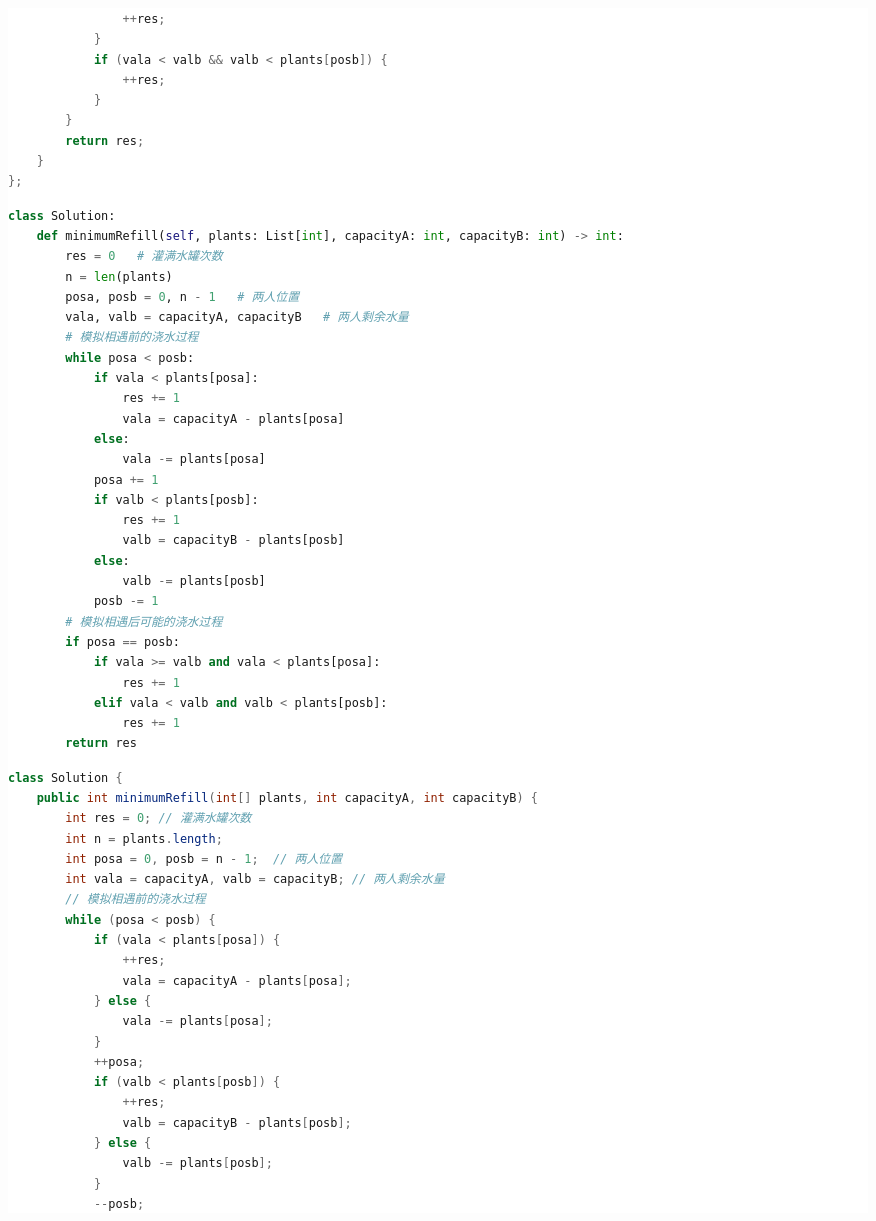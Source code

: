 ```c++
                ++res;
            }
            if (vala < valb && valb < plants[posb]) {
                ++res;
            }
        }
        return res;
    }
};
```

```python
class Solution:
    def minimumRefill(self, plants: List[int], capacityA: int, capacityB: int) -> int:
        res = 0   # 灌满水罐次数
        n = len(plants)
        posa, posb = 0, n - 1   # 两人位置
        vala, valb = capacityA, capacityB   # 两人剩余水量
        # 模拟相遇前的浇水过程
        while posa < posb:
            if vala < plants[posa]:
                res += 1
                vala = capacityA - plants[posa]
            else:
                vala -= plants[posa]
            posa += 1
            if valb < plants[posb]:
                res += 1
                valb = capacityB - plants[posb]
            else:
                valb -= plants[posb]
            posb -= 1
        # 模拟相遇后可能的浇水过程
        if posa == posb:
            if vala >= valb and vala < plants[posa]:
                res += 1
            elif vala < valb and valb < plants[posb]:
                res += 1
        return res
```

```java
class Solution {
    public int minimumRefill(int[] plants, int capacityA, int capacityB) {
        int res = 0; // 灌满水罐次数
        int n = plants.length; 
        int posa = 0, posb = n - 1;  // 两人位置
        int vala = capacityA, valb = capacityB; // 两人剩余水量
        // 模拟相遇前的浇水过程
        while (posa < posb) {
            if (vala < plants[posa]) {
                ++res;
                vala = capacityA - plants[posa];
            } else {
                vala -= plants[posa];
            }
            ++posa;
            if (valb < plants[posb]) {
                ++res;
                valb = capacityB - plants[posb];
            } else {
                valb -= plants[posb];
            }
            --posb;
```